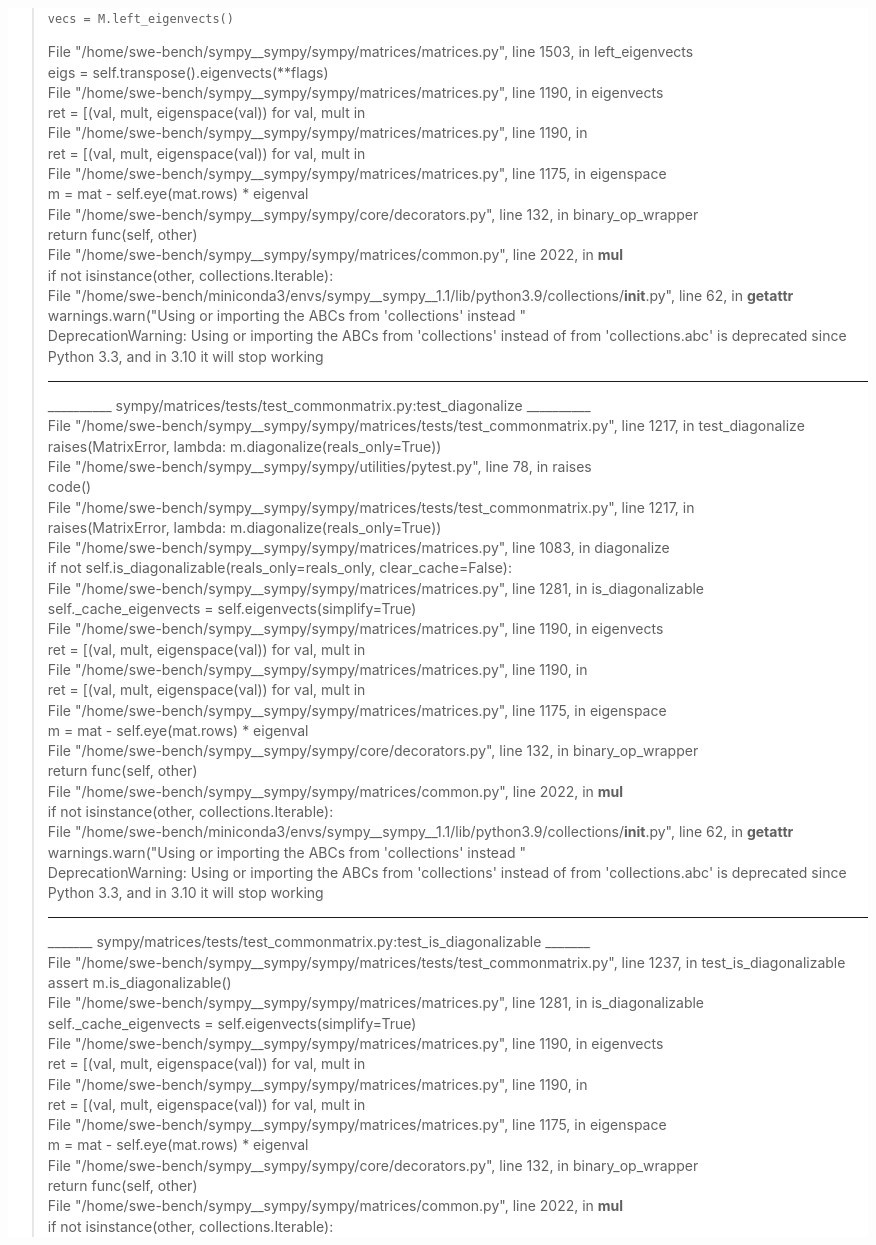 >     vecs = M.left_eigenvects()  
>   File "/home/swe-bench/sympy__sympy/sympy/matrices/matrices.py", line 1503, in left_eigenvects  
>     eigs = self.transpose().eigenvects(**flags)  
>   File "/home/swe-bench/sympy__sympy/sympy/matrices/matrices.py", line 1190, in eigenvects  
>     ret = [(val, mult, eigenspace(val)) for val, mult in  
>   File "/home/swe-bench/sympy__sympy/sympy/matrices/matrices.py", line 1190, in <listcomp>  
>     ret = [(val, mult, eigenspace(val)) for val, mult in  
>   File "/home/swe-bench/sympy__sympy/sympy/matrices/matrices.py", line 1175, in eigenspace  
>     m = mat - self.eye(mat.rows) * eigenval  
>   File "/home/swe-bench/sympy__sympy/sympy/core/decorators.py", line 132, in binary_op_wrapper  
>     return func(self, other)  
>   File "/home/swe-bench/sympy__sympy/sympy/matrices/common.py", line 2022, in __mul__  
>     if not isinstance(other, collections.Iterable):  
>   File "/home/swe-bench/miniconda3/envs/sympy__sympy__1.1/lib/python3.9/collections/__init__.py", line 62, in __getattr__  
>     warnings.warn("Using or importing the ABCs from 'collections' instead "  
> DeprecationWarning: Using or importing the ABCs from 'collections' instead of from 'collections.abc' is deprecated since Python 3.3, and in 3.10 it will stop working  
> ________________________________________________________________________________  
> __________ sympy/matrices/tests/test_commonmatrix.py:test_diagonalize __________  
>   File "/home/swe-bench/sympy__sympy/sympy/matrices/tests/test_commonmatrix.py", line 1217, in test_diagonalize  
>     raises(MatrixError, lambda: m.diagonalize(reals_only=True))  
>   File "/home/swe-bench/sympy__sympy/sympy/utilities/pytest.py", line 78, in raises  
>     code()  
>   File "/home/swe-bench/sympy__sympy/sympy/matrices/tests/test_commonmatrix.py", line 1217, in <lambda>  
>     raises(MatrixError, lambda: m.diagonalize(reals_only=True))  
>   File "/home/swe-bench/sympy__sympy/sympy/matrices/matrices.py", line 1083, in diagonalize  
>     if not self.is_diagonalizable(reals_only=reals_only, clear_cache=False):  
>   File "/home/swe-bench/sympy__sympy/sympy/matrices/matrices.py", line 1281, in is_diagonalizable  
>     self._cache_eigenvects = self.eigenvects(simplify=True)  
>   File "/home/swe-bench/sympy__sympy/sympy/matrices/matrices.py", line 1190, in eigenvects  
>     ret = [(val, mult, eigenspace(val)) for val, mult in  
>   File "/home/swe-bench/sympy__sympy/sympy/matrices/matrices.py", line 1190, in <listcomp>  
>     ret = [(val, mult, eigenspace(val)) for val, mult in  
>   File "/home/swe-bench/sympy__sympy/sympy/matrices/matrices.py", line 1175, in eigenspace  
>     m = mat - self.eye(mat.rows) * eigenval  
>   File "/home/swe-bench/sympy__sympy/sympy/core/decorators.py", line 132, in binary_op_wrapper  
>     return func(self, other)  
>   File "/home/swe-bench/sympy__sympy/sympy/matrices/common.py", line 2022, in __mul__  
>     if not isinstance(other, collections.Iterable):  
>   File "/home/swe-bench/miniconda3/envs/sympy__sympy__1.1/lib/python3.9/collections/__init__.py", line 62, in __getattr__  
>     warnings.warn("Using or importing the ABCs from 'collections' instead "  
> DeprecationWarning: Using or importing the ABCs from 'collections' instead of from 'collections.abc' is deprecated since Python 3.3, and in 3.10 it will stop working  
> ________________________________________________________________________________  
> _______ sympy/matrices/tests/test_commonmatrix.py:test_is_diagonalizable _______  
>   File "/home/swe-bench/sympy__sympy/sympy/matrices/tests/test_commonmatrix.py", line 1237, in test_is_diagonalizable  
>     assert m.is_diagonalizable()  
>   File "/home/swe-bench/sympy__sympy/sympy/matrices/matrices.py", line 1281, in is_diagonalizable  
>     self._cache_eigenvects = self.eigenvects(simplify=True)  
>   File "/home/swe-bench/sympy__sympy/sympy/matrices/matrices.py", line 1190, in eigenvects  
>     ret = [(val, mult, eigenspace(val)) for val, mult in  
>   File "/home/swe-bench/sympy__sympy/sympy/matrices/matrices.py", line 1190, in <listcomp>  
>     ret = [(val, mult, eigenspace(val)) for val, mult in  
>   File "/home/swe-bench/sympy__sympy/sympy/matrices/matrices.py", line 1175, in eigenspace  
>     m = mat - self.eye(mat.rows) * eigenval  
>   File "/home/swe-bench/sympy__sympy/sympy/core/decorators.py", line 132, in binary_op_wrapper  
>     return func(self, other)  
>   File "/home/swe-bench/sympy__sympy/sympy/matrices/common.py", line 2022, in __mul__  
>     if not isinstance(other, collections.Iterable):  